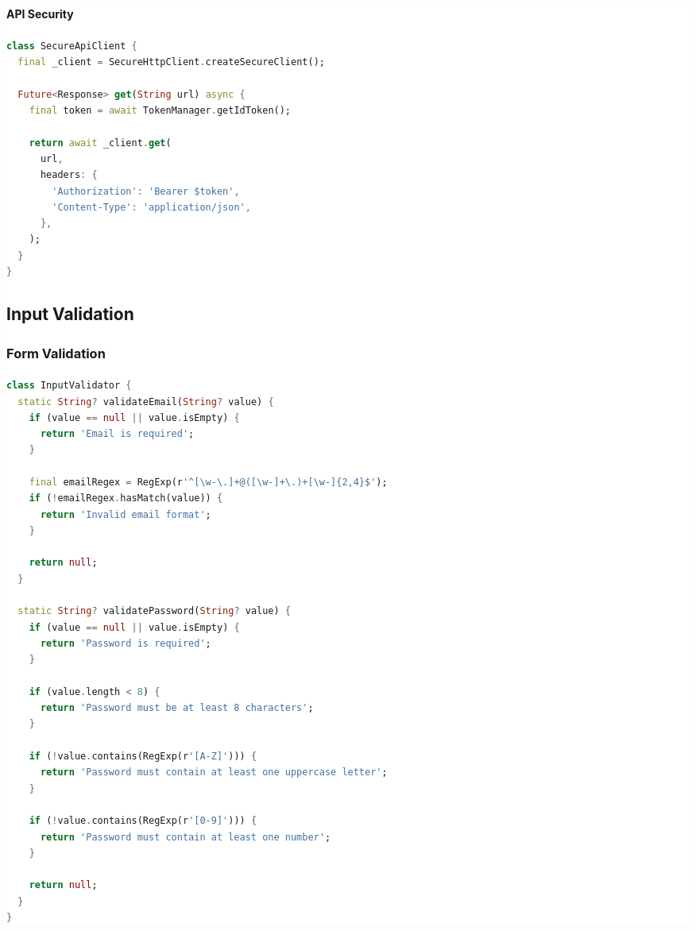 #### API Security
```dart
class SecureApiClient {
  final _client = SecureHttpClient.createSecureClient();
  
  Future<Response> get(String url) async {
    final token = await TokenManager.getIdToken();
    
    return await _client.get(
      url,
      headers: {
        'Authorization': 'Bearer $token',
        'Content-Type': 'application/json',
      },
    );
  }
}
```

## Input Validation

### Form Validation
```dart
class InputValidator {
  static String? validateEmail(String? value) {
    if (value == null || value.isEmpty) {
      return 'Email is required';
    }
    
    final emailRegex = RegExp(r'^[\w-\.]+@([\w-]+\.)+[\w-]{2,4}$');
    if (!emailRegex.hasMatch(value)) {
      return 'Invalid email format';
    }
    
    return null;
  }

  static String? validatePassword(String? value) {
    if (value == null || value.isEmpty) {
      return 'Password is required';
    }
    
    if (value.length < 8) {
      return 'Password must be at least 8 characters';
    }
    
    if (!value.contains(RegExp(r'[A-Z]'))) {
      return 'Password must contain at least one uppercase letter';
    }
    
    if (!value.contains(RegExp(r'[0-9]'))) {
      return 'Password must contain at least one number';
    }
    
    return null;
  }
}
```
